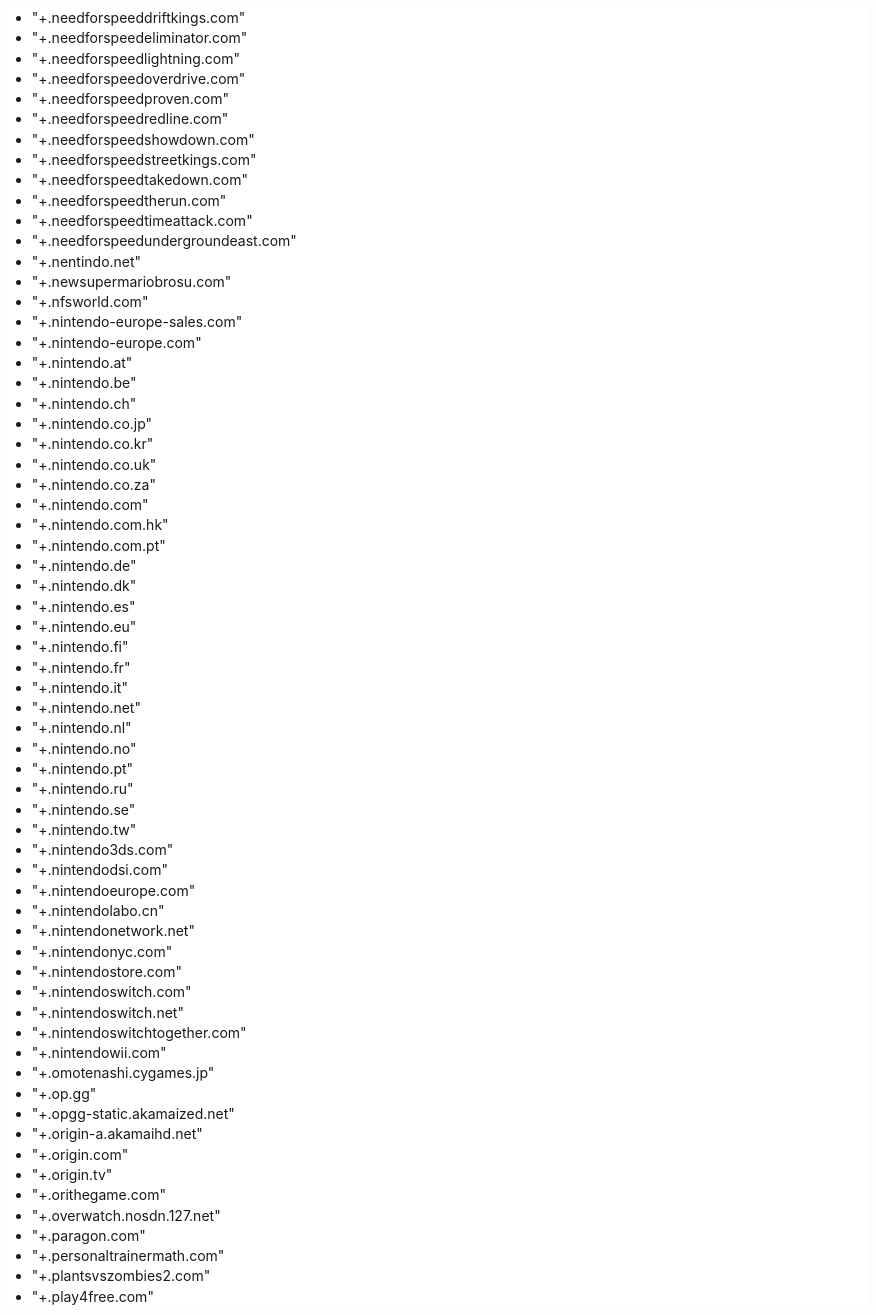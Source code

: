   - "+.needforspeeddriftkings.com"
  - "+.needforspeedeliminator.com"
  - "+.needforspeedlightning.com"
  - "+.needforspeedoverdrive.com"
  - "+.needforspeedproven.com"
  - "+.needforspeedredline.com"
  - "+.needforspeedshowdown.com"
  - "+.needforspeedstreetkings.com"
  - "+.needforspeedtakedown.com"
  - "+.needforspeedtherun.com"
  - "+.needforspeedtimeattack.com"
  - "+.needforspeedundergroundeast.com"
  - "+.nentindo.net"
  - "+.newsupermariobrosu.com"
  - "+.nfsworld.com"
  - "+.nintendo-europe-sales.com"
  - "+.nintendo-europe.com"
  - "+.nintendo.at"
  - "+.nintendo.be"
  - "+.nintendo.ch"
  - "+.nintendo.co.jp"
  - "+.nintendo.co.kr"
  - "+.nintendo.co.uk"
  - "+.nintendo.co.za"
  - "+.nintendo.com"
  - "+.nintendo.com.hk"
  - "+.nintendo.com.pt"
  - "+.nintendo.de"
  - "+.nintendo.dk"
  - "+.nintendo.es"
  - "+.nintendo.eu"
  - "+.nintendo.fi"
  - "+.nintendo.fr"
  - "+.nintendo.it"
  - "+.nintendo.net"
  - "+.nintendo.nl"
  - "+.nintendo.no"
  - "+.nintendo.pt"
  - "+.nintendo.ru"
  - "+.nintendo.se"
  - "+.nintendo.tw"
  - "+.nintendo3ds.com"
  - "+.nintendodsi.com"
  - "+.nintendoeurope.com"
  - "+.nintendolabo.cn"
  - "+.nintendonetwork.net"
  - "+.nintendonyc.com"
  - "+.nintendostore.com"
  - "+.nintendoswitch.com"
  - "+.nintendoswitch.net"
  - "+.nintendoswitchtogether.com"
  - "+.nintendowii.com"
  - "+.omotenashi.cygames.jp"
  - "+.op.gg"
  - "+.opgg-static.akamaized.net"
  - "+.origin-a.akamaihd.net"
  - "+.origin.com"
  - "+.origin.tv"
  - "+.orithegame.com"
  - "+.overwatch.nosdn.127.net"
  - "+.paragon.com"
  - "+.personaltrainermath.com"
  - "+.plantsvszombies2.com"
  - "+.play4free.com"